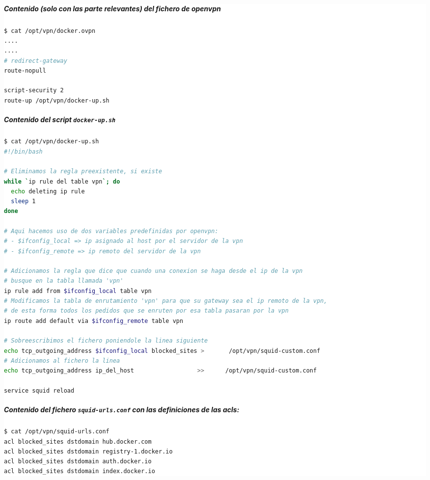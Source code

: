 ##### Contenido (solo con las parte relevantes) del fichero de openvpn
```bash
$ cat /opt/vpn/docker.ovpn
....
....
# redirect-gateway
route-nopull

script-security 2
route-up /opt/vpn/docker-up.sh
```

##### Contenido del script `docker-up.sh`
```bash
$ cat /opt/vpn/docker-up.sh
#!/bin/bash

# Eliminamos la regla preexistente, si existe
while `ip rule del table vpn`; do
  echo deleting ip rule
  sleep 1
done

# Aqui hacemos uso de dos variables predefinidas por openvpn:
# - $ifconfig_local => ip asignado al host por el servidor de la vpn
# - $ifconfig_remote => ip remoto del servidor de la vpn

# Adicionamos la regla que dice que cuando una conexion se haga desde el ip de la vpn 
# busque en la tabla llamada 'vpn'
ip rule add from $ifconfig_local table vpn
# Modificamos la tabla de enrutamiento 'vpn' para que su gateway sea el ip remoto de la vpn, 
# de esta forma todos los pedidos que se enruten por esa tabla pasaran por la vpn
ip route add default via $ifconfig_remote table vpn

# Sobreescribimos el fichero poniendole la linea siguiente
echo tcp_outgoing_address $ifconfig_local blocked_sites >       /opt/vpn/squid-custom.conf
# Adicionamos al fichero la linea
echo tcp_outgoing_address ip_del_host                  >>      /opt/vpn/squid-custom.conf

service squid reload
```

##### Contenido del fichero `squid-urls.conf` con las definiciones de las acls:
```bash
$ cat /opt/vpn/squid-urls.conf
acl blocked_sites dstdomain hub.docker.com
acl blocked_sites dstdomain registry-1.docker.io
acl blocked_sites dstdomain auth.docker.io
acl blocked_sites dstdomain index.docker.io
```


